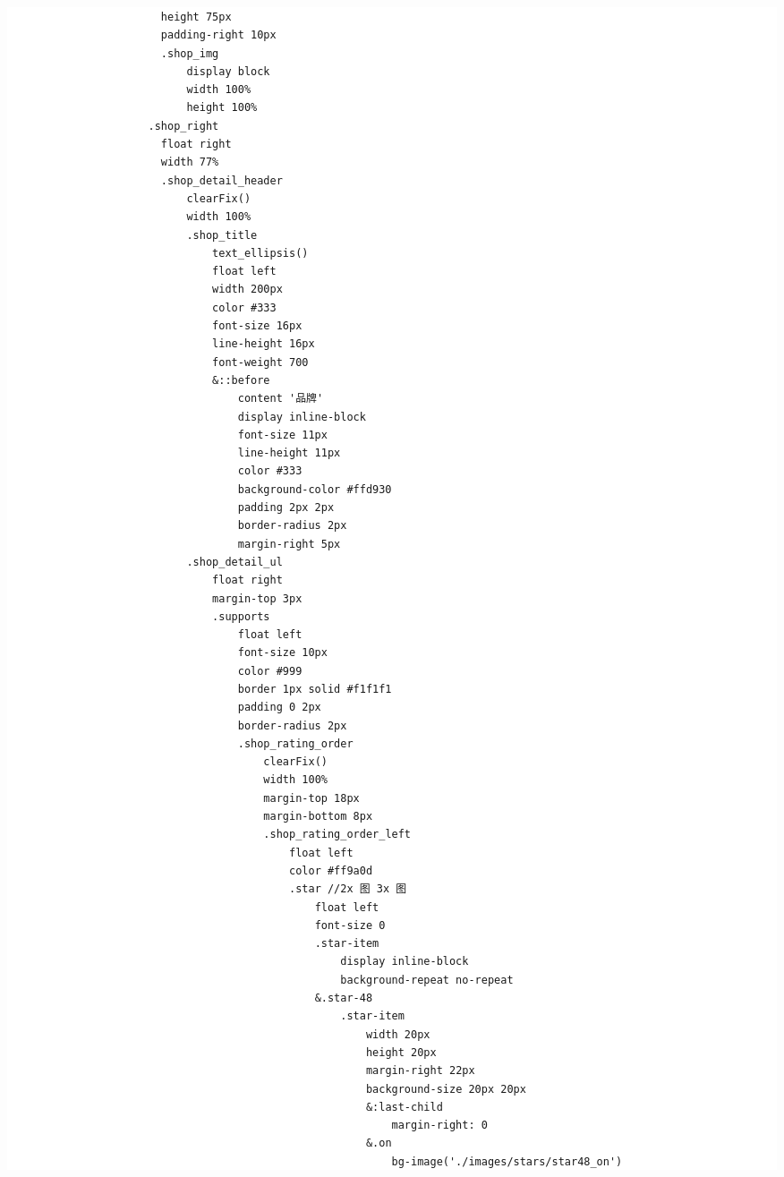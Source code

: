                             height 75px
                            padding-right 10px
                            .shop_img
                                display block
                                width 100%
                                height 100%
                          .shop_right
                            float right
                            width 77%
                            .shop_detail_header
                                clearFix()
                                width 100%
                                .shop_title
                                    text_ellipsis()
                                    float left
                                    width 200px
                                    color #333
                                    font-size 16px
                                    line-height 16px
                                    font-weight 700
                                    &::before
                                        content '品牌'
                                        display inline-block
                                        font-size 11px
                                        line-height 11px
                                        color #333
                                        background-color #ffd930
                                        padding 2px 2px
                                        border-radius 2px
                                        margin-right 5px
                                .shop_detail_ul
                                    float right
                                    margin-top 3px
                                    .supports
                                        float left
                                        font-size 10px
                                        color #999
                                        border 1px solid #f1f1f1
                                        padding 0 2px
                                        border-radius 2px
                                        .shop_rating_order
                                            clearFix()
                                            width 100%
                                            margin-top 18px
                                            margin-bottom 8px
                                            .shop_rating_order_left
                                                float left
                                                color #ff9a0d
                                                .star //2x 图 3x 图
                                                    float left
                                                    font-size 0
                                                    .star-item
                                                        display inline-block
                                                        background-repeat no-repeat
                                                    &.star-48
                                                        .star-item
                                                            width 20px
                                                            height 20px
                                                            margin-right 22px
                                                            background-size 20px 20px
                                                            &:last-child
                                                                margin-right: 0
                                                            &.on
                                                                bg-image('./images/stars/star48_on')